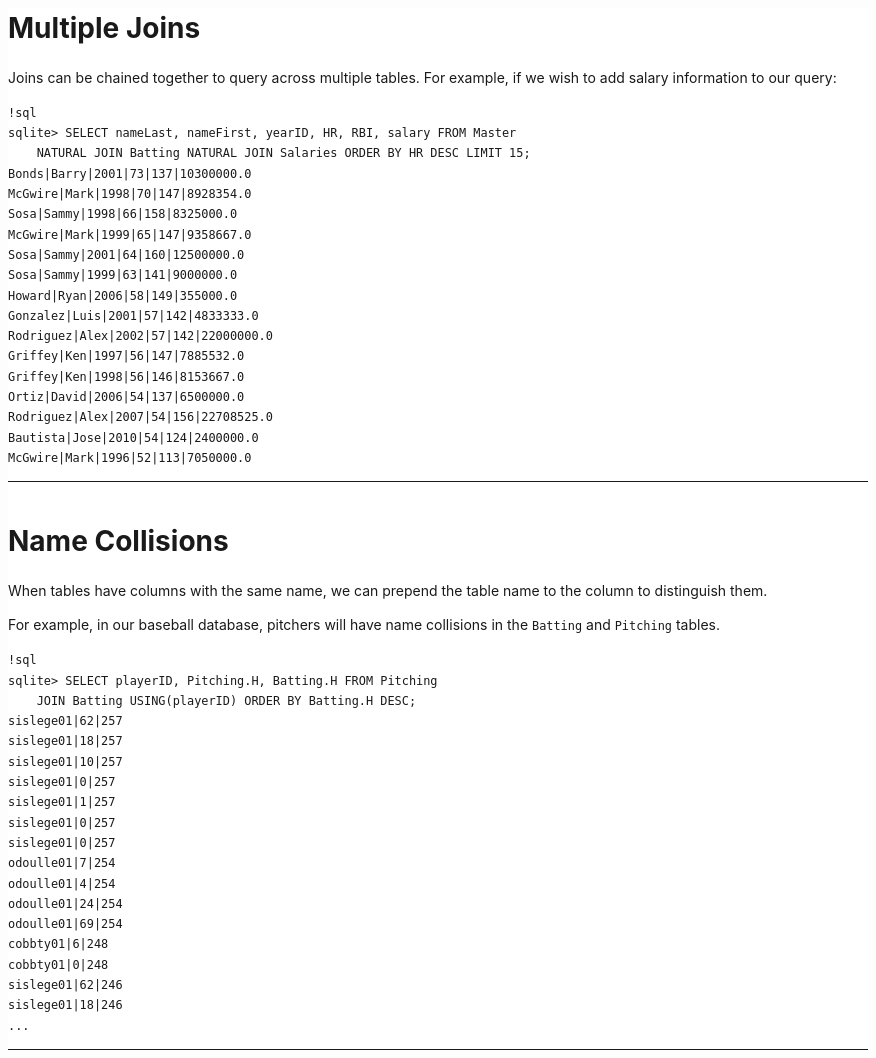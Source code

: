 
Multiple Joins
==============

Joins can be chained together to query across multiple tables. For example, if we wish to add salary information to our query:

    !sql
    sqlite> SELECT nameLast, nameFirst, yearID, HR, RBI, salary FROM Master 
        NATURAL JOIN Batting NATURAL JOIN Salaries ORDER BY HR DESC LIMIT 15;
    Bonds|Barry|2001|73|137|10300000.0
    McGwire|Mark|1998|70|147|8928354.0
    Sosa|Sammy|1998|66|158|8325000.0
    McGwire|Mark|1999|65|147|9358667.0
    Sosa|Sammy|2001|64|160|12500000.0
    Sosa|Sammy|1999|63|141|9000000.0
    Howard|Ryan|2006|58|149|355000.0
    Gonzalez|Luis|2001|57|142|4833333.0
    Rodriguez|Alex|2002|57|142|22000000.0
    Griffey|Ken|1997|56|147|7885532.0
    Griffey|Ken|1998|56|146|8153667.0
    Ortiz|David|2006|54|137|6500000.0
    Rodriguez|Alex|2007|54|156|22708525.0
    Bautista|Jose|2010|54|124|2400000.0
    McGwire|Mark|1996|52|113|7050000.0

---

Name Collisions
===============

When tables have columns with the same name, we can prepend the table name to the column to distinguish them.

For example, in our baseball database, pitchers will have name collisions in the `Batting` and `Pitching` tables.

    !sql
    sqlite> SELECT playerID, Pitching.H, Batting.H FROM Pitching 
        JOIN Batting USING(playerID) ORDER BY Batting.H DESC;
    sislege01|62|257
    sislege01|18|257
    sislege01|10|257
    sislege01|0|257
    sislege01|1|257
    sislege01|0|257
    sislege01|0|257
    odoulle01|7|254
    odoulle01|4|254
    odoulle01|24|254
    odoulle01|69|254
    cobbty01|6|248
    cobbty01|0|248
    sislege01|62|246
    sislege01|18|246 
    ...

---